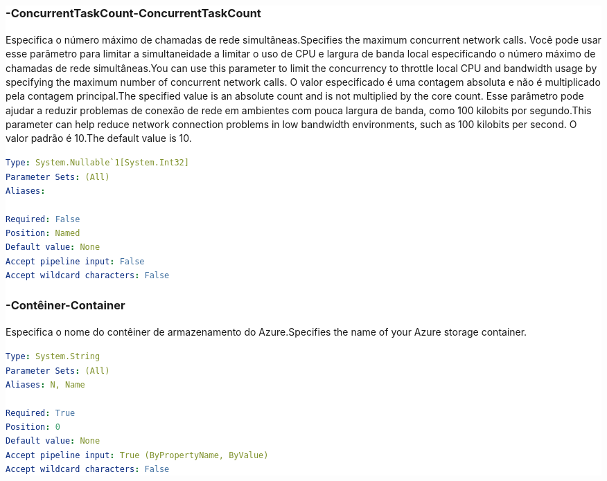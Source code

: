 ### <span data-ttu-id="3af61-117">-ConcurrentTaskCount</span><span class="sxs-lookup"><span data-stu-id="3af61-117">-ConcurrentTaskCount</span></span>
<span data-ttu-id="3af61-118">Especifica o número máximo de chamadas de rede simultâneas.</span><span class="sxs-lookup"><span data-stu-id="3af61-118">Specifies the maximum concurrent network calls.</span></span>
<span data-ttu-id="3af61-119">Você pode usar esse parâmetro para limitar a simultaneidade a limitar o uso de CPU e largura de banda local especificando o número máximo de chamadas de rede simultâneas.</span><span class="sxs-lookup"><span data-stu-id="3af61-119">You can use this parameter to limit the concurrency to throttle local CPU and bandwidth usage by specifying the maximum number of concurrent network calls.</span></span>
<span data-ttu-id="3af61-120">O valor especificado é uma contagem absoluta e não é multiplicado pela contagem principal.</span><span class="sxs-lookup"><span data-stu-id="3af61-120">The specified value is an absolute count and is not multiplied by the core count.</span></span>
<span data-ttu-id="3af61-121">Esse parâmetro pode ajudar a reduzir problemas de conexão de rede em ambientes com pouca largura de banda, como 100 kilobits por segundo.</span><span class="sxs-lookup"><span data-stu-id="3af61-121">This parameter can help reduce network connection problems in low bandwidth environments, such as 100 kilobits per second.</span></span>
<span data-ttu-id="3af61-122">O valor padrão é 10.</span><span class="sxs-lookup"><span data-stu-id="3af61-122">The default value is 10.</span></span>

```yaml
Type: System.Nullable`1[System.Int32]
Parameter Sets: (All)
Aliases:

Required: False
Position: Named
Default value: None
Accept pipeline input: False
Accept wildcard characters: False
```

### <span data-ttu-id="3af61-123">-Contêiner</span><span class="sxs-lookup"><span data-stu-id="3af61-123">-Container</span></span>
<span data-ttu-id="3af61-124">Especifica o nome do contêiner de armazenamento do Azure.</span><span class="sxs-lookup"><span data-stu-id="3af61-124">Specifies the name of your Azure storage container.</span></span>

```yaml
Type: System.String
Parameter Sets: (All)
Aliases: N, Name

Required: True
Position: 0
Default value: None
Accept pipeline input: True (ByPropertyName, ByValue)
Accept wildcard characters: False
```

